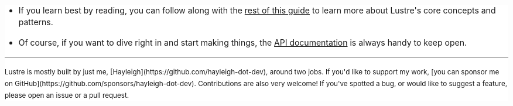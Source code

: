 - If you learn best by reading, you can follow along with the [rest of this guide](./02-state-management.html) to learn more about Lustre's core concepts and
  patterns.

- Of course, if you want to dive right in and start making things, the
  [API documentation](https://hexdocs.pm/lustre/lustre.html) is always handy to
  keep open.

---

<small>
  Lustre is mostly built by just me, [Hayleigh](https://github.com/hayleigh-dot-dev),
  around two jobs. If you'd like to support my work, [you can sponsor me on GitHub](https://github.com/sponsors/hayleigh-dot-dev).
  Contributions are also very welcome! If you've spotted a bug, or would like to
  suggest a feature, please open an issue or a pull request.
</small>
